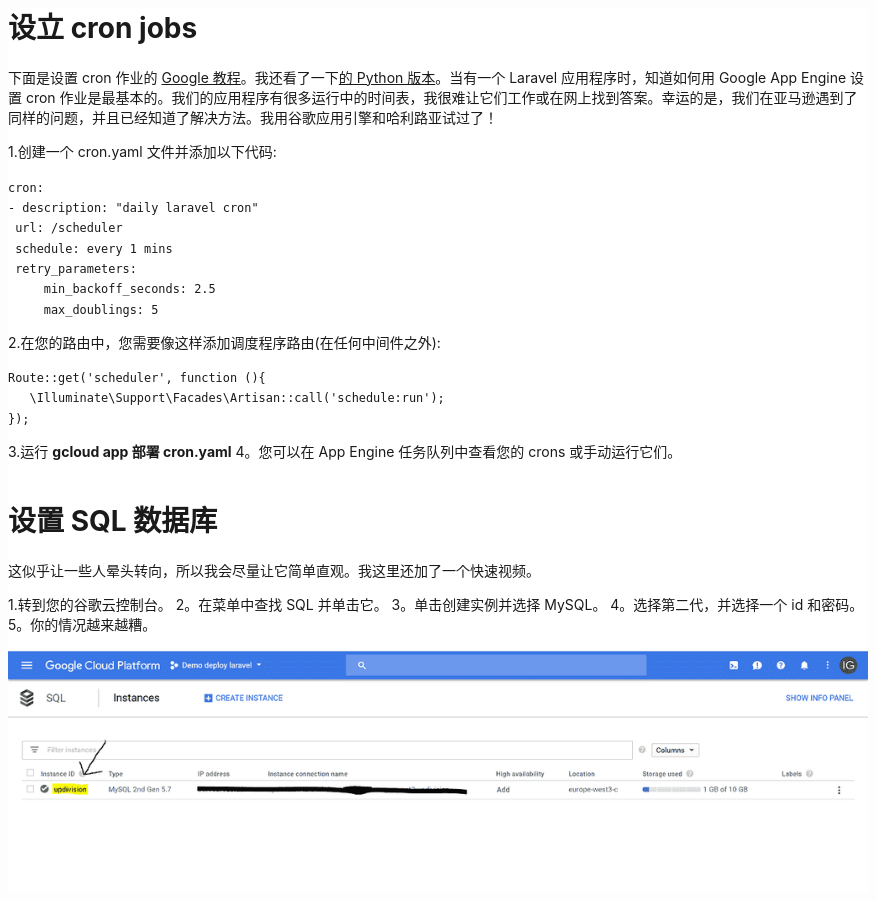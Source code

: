 # 设立 cron jobs

下面是设置 cron 作业的 [Google 教程](https://cloud.google.com/appengine/docs/standard/php/config/cron)。我还看了一下[的 Python 版本](https://cloud.google.com/appengine/docs/standard/python/config/cron)。当有一个 Laravel 应用程序时，知道如何用 Google App Engine 设置 cron 作业是最基本的。我们的应用程序有很多运行中的时间表，我很难让它们工作或在网上找到答案。幸运的是，我们在亚马逊遇到了同样的问题，并且已经知道了解决方法。我用谷歌应用引擎和哈利路亚试过了！

1.创建一个 cron.yaml 文件并添加以下代码:

```
cron:
- description: "daily laravel cron"
 url: /scheduler
 schedule: every 1 mins
 retry_parameters:
     min_backoff_seconds: 2.5
     max_doublings: 5
```

2.在您的路由中，您需要像这样添加调度程序路由(在任何中间件之外):

```
Route::get('scheduler', function (){
   \Illuminate\Support\Facades\Artisan::call('schedule:run');
});
```

3.运行 **gcloud app 部署 cron.yaml**
4。您可以在 App Engine 任务队列中查看您的 crons 或手动运行它们。

# **设置 SQL 数据库**

这似乎让一些人晕头转向，所以我会尽量让它简单直观。我这里还加了一个快速视频。

1.转到您的谷歌云控制台。
2。在菜单中查找 SQL 并单击它。
3。单击创建实例并选择 MySQL。
4。选择第二代，并选择一个 id 和密码。
5。你的情况越来越糟。

![](img/25e0099781330c8907bd79d6f92a3325.png)
